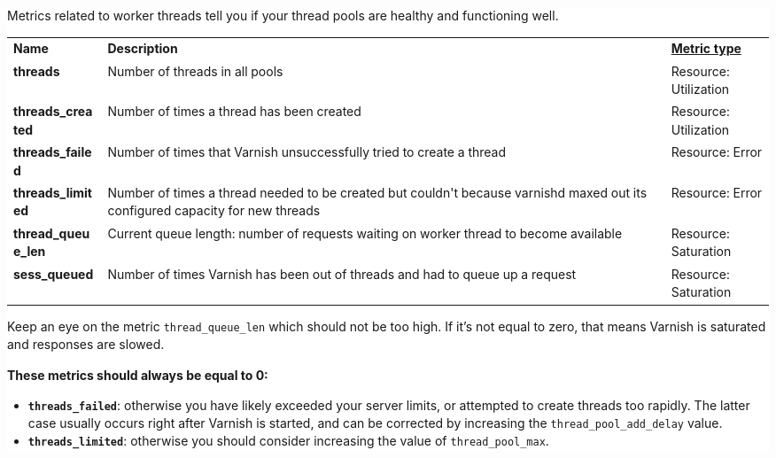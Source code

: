 Metrics related to worker threads tell you if your thread pools are healthy and functioning well.



<table>
<tbody>
<tr class="odd">
<td><strong>Name</strong></td>
<td><strong>Description</strong></td>
<td><strong><a href="https://www.datadoghq.com/blog/monitoring-101-collecting-data/">Metric type</a></strong></td>
</tr>
<tr class="even">
<td><strong>threads</strong></td>
<td>Number of threads <span class="x x-first x-last">in all pools</span></td>
<td>Resource: Utilization</td>
</tr>
<tr class="odd">
<td><strong>threads_created</strong></td>
<td>Number of times a thread has been created</td>
<td>Resource: Utilization</td>
</tr>
<tr class="even">
<td><strong>threads_failed</strong></td>
<td>Number of times that Varnish unsuccessfully tried to create a thread</td>
<td>Resource: Error</td>
</tr>
<tr class="odd">
<td><strong>threads_limited</strong></td>
<td>Number of times a thread needed to be created but couldn't because varnishd maxed out its configured capacity for new threads</td>
<td>Resource: Error</td>
</tr>
<tr class="even">
<td><strong>thread_queue_len</strong></td>
<td>Current queue length: number of requests waiting on worker thread to become available</td>
<td>Resource: Saturation</td>
</tr>
<tr class="odd">
<td><strong>sess_queued</strong></td>
<td>Number of times Varnish has been out of threads and had to queue up a request</td>
<td>Resource: Saturation</td>
</tr>
</tbody>
</table>



Keep an eye on the metric `thread_queue_len` which should not be too high. If it’s not equal to zero, that means Varnish is saturated and responses are slowed.

**These metrics should always be equal to 0:**



-   **`threads_failed`**: otherwise you have likely exceeded your server limits, or attempted to create threads too rapidly. The latter case usually occurs right after Varnish is started, and can be corrected by increasing the `thread_pool_add_delay` value.
-   **`threads_limited`**: otherwise you should consider increasing the value of `thread_pool_max`.
